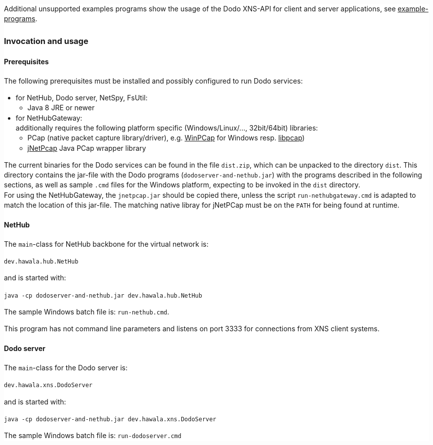 Additional unsupported examples programs show the usage of the Dodo XNS-API for client
and server applications, see [example-programs](./example-programs.md).

### Invocation and usage

#### Prerequisites

The following prerequisites must be installed and possibly configured to
run Dodo services:
- for NetHub, Dodo server, NetSpy, FsUtil:
    - Java 8 JRE or newer
- for NetHubGateway:    
additionally requires the following platform specific (Windows/Linux/...,
32bit/64bit) libraries:
    - PCap (native packet capture library/driver),
    e.g. [WinPCap](https://www.winpcap.org/) for Windows resp.
    [libpcap](https://www.tcpdump.org/))
    - [jNetPcap](https://sourceforge.net/projects/jnetpcap/)
    Java PCap wrapper library

The current binaries for the Dodo services can be found in the file `dist.zip`,
which can be unpacked to the directory `dist`. This directory contains the jar-file
with the Dodo programs (`dodoserver-and-nethub.jar`) with the programs 
described in the following sections, as well as sample `.cmd` files for the
Windows platform, expecting to be invoked in the `dist` directory.    
For using the NetHubGateway, the `jnetpcap.jar` should be copied there, unless
the script `run-nethubgateway.cmd` is adapted to match the location of this
jar-file. The matching native libray for jNetPCap must be on the `PATH` for
being found at runtime.

#### NetHub

The `main`-class for NetHub backbone for the virtual network is:

	dev.hawala.hub.NetHub

and is started with:

`java -cp dodoserver-and-nethub.jar dev.hawala.hub.NetHub`

The sample Windows batch file is: `run-nethub.cmd`.

This program has not command line parameters and listens on port 3333 for
connections from XNS client systems. 


#### Dodo server

The `main`-class for the Dodo server is:

	dev.hawala.xns.DodoServer

and is started with:

`java -cp dodoserver-and-nethub.jar dev.hawala.xns.DodoServer`

The sample Windows batch file is: `run-dodoserver.cmd`
